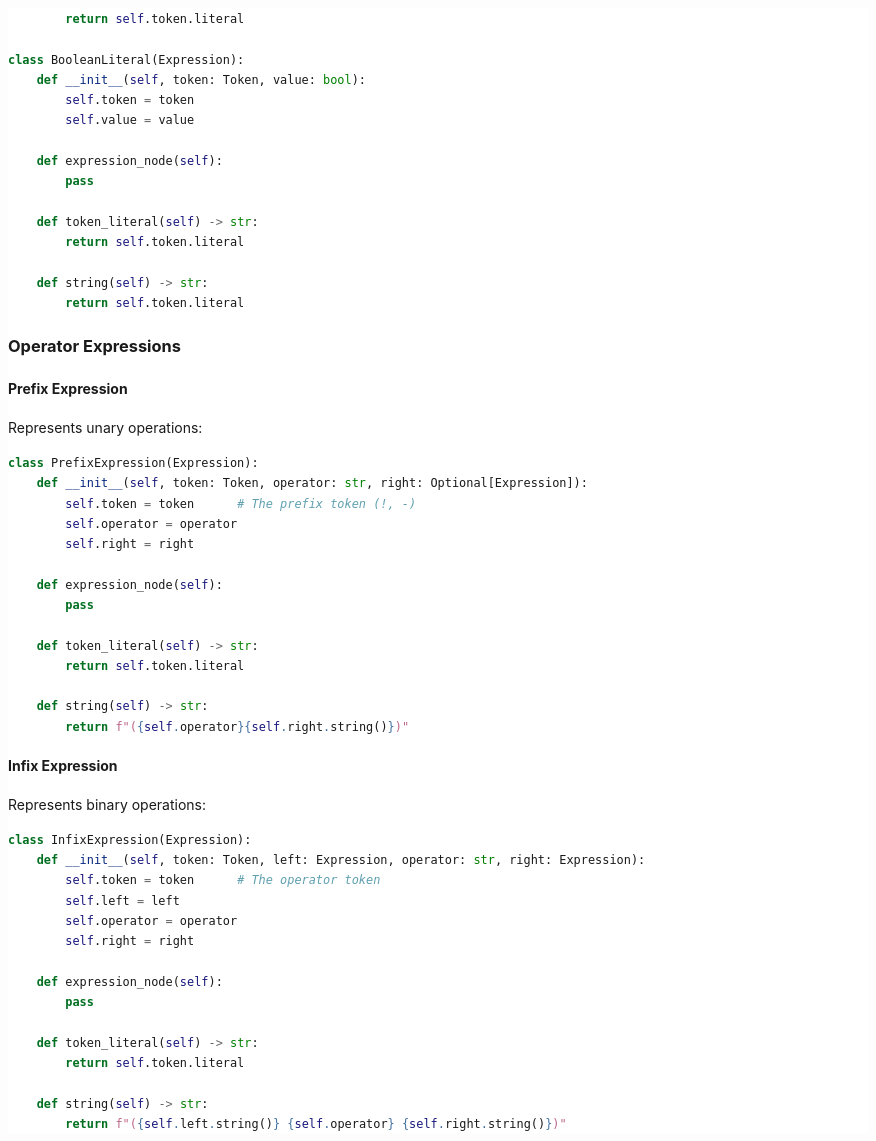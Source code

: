 ```python
        return self.token.literal

class BooleanLiteral(Expression):
    def __init__(self, token: Token, value: bool):
        self.token = token
        self.value = value

    def expression_node(self):
        pass

    def token_literal(self) -> str:
        return self.token.literal

    def string(self) -> str:
        return self.token.literal
```

### Operator Expressions

#### Prefix Expression

Represents unary operations:

```python
class PrefixExpression(Expression):
    def __init__(self, token: Token, operator: str, right: Optional[Expression]):
        self.token = token      # The prefix token (!, -)
        self.operator = operator
        self.right = right

    def expression_node(self):
        pass

    def token_literal(self) -> str:
        return self.token.literal

    def string(self) -> str:
        return f"({self.operator}{self.right.string()})"
```

#### Infix Expression

Represents binary operations:

```python
class InfixExpression(Expression):
    def __init__(self, token: Token, left: Expression, operator: str, right: Expression):
        self.token = token      # The operator token
        self.left = left
        self.operator = operator
        self.right = right

    def expression_node(self):
        pass

    def token_literal(self) -> str:
        return self.token.literal

    def string(self) -> str:
        return f"({self.left.string()} {self.operator} {self.right.string()})"
```
